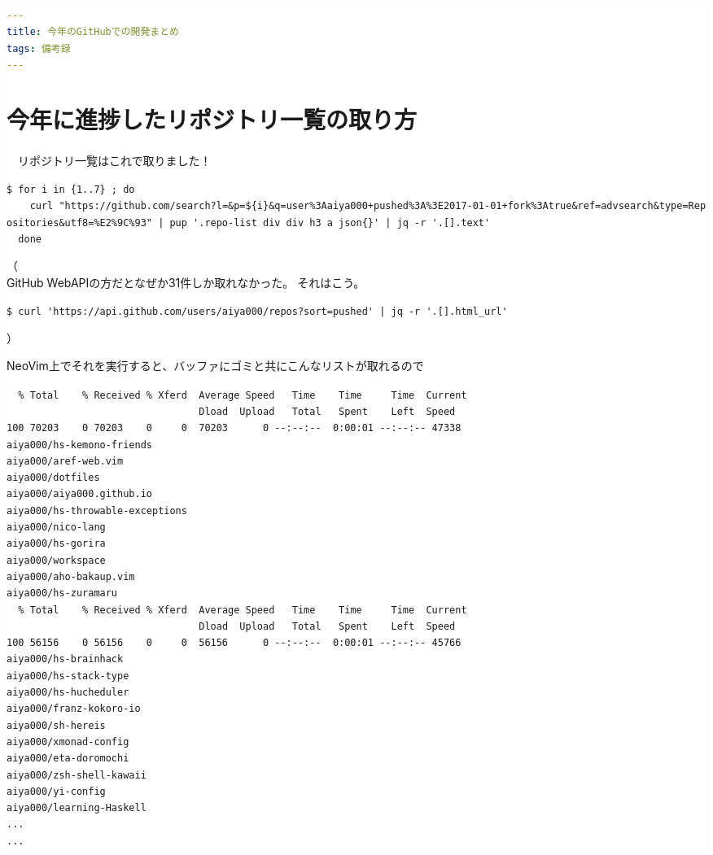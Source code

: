 ```yaml
---
title: 今年のGitHubでの開発まとめ
tags: 備考録
---
```

# 今年に進捗したリポジトリ一覧の取り方
　リポジトリ一覧はこれで取りました！

```shell-session
$ for i in {1..7} ; do
    curl "https://github.com/search?l=&p=${i}&q=user%3Aaiya000+pushed%3A%3E2017-01-01+fork%3Atrue&ref=advsearch&type=Repositories&utf8=%E2%9C%93" | pup '.repo-list div div h3 a json{}' | jq -r '.[].text'
  done
```

（  
GitHub WebAPIの方だとなぜか31件しか取れなかった。
それはこう。

```shell-session
$ curl 'https://api.github.com/users/aiya000/repos?sort=pushed' | jq -r '.[].html_url'
```

）

NeoVim上でそれを実行すると、バッファにゴミと共にこんなリストが取れるので

```
  % Total    % Received % Xferd  Average Speed   Time    Time     Time  Current
                                 Dload  Upload   Total   Spent    Left  Speed
100 70203    0 70203    0     0  70203      0 --:--:--  0:00:01 --:--:-- 47338
aiya000/hs-kemono-friends
aiya000/aref-web.vim
aiya000/dotfiles
aiya000/aiya000.github.io
aiya000/hs-throwable-exceptions
aiya000/nico-lang
aiya000/hs-gorira
aiya000/workspace
aiya000/aho-bakaup.vim
aiya000/hs-zuramaru
  % Total    % Received % Xferd  Average Speed   Time    Time     Time  Current
                                 Dload  Upload   Total   Spent    Left  Speed
100 56156    0 56156    0     0  56156      0 --:--:--  0:00:01 --:--:-- 45766
aiya000/hs-brainhack
aiya000/hs-stack-type
aiya000/hs-hucheduler
aiya000/franz-kokoro-io
aiya000/sh-hereis
aiya000/xmonad-config
aiya000/eta-doromochi
aiya000/zsh-shell-kawaii
aiya000/yi-config
aiya000/learning-Haskell
...
...
```
